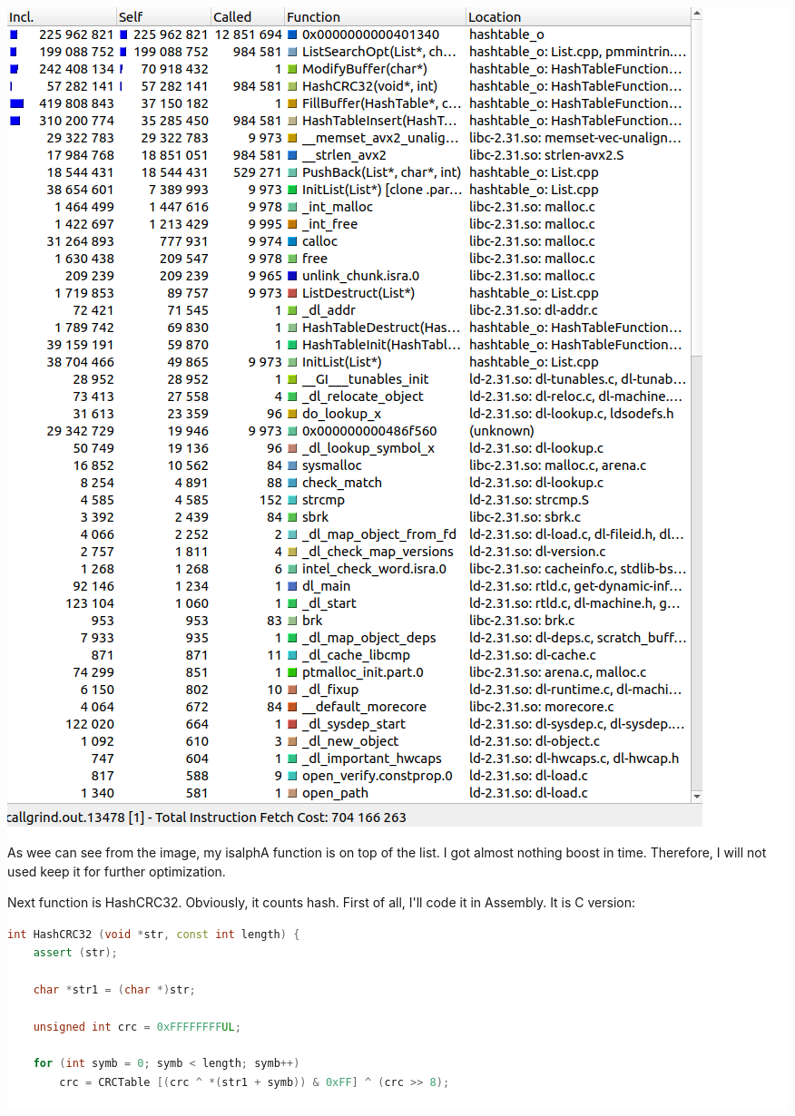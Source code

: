 ![](images/optmization_results/isalphA_kcachegrind.png "")

As wee can see from the image, my isalphA function is on top of the list. I got almost nothing boost in time. Therefore, I will not used keep it for further optimization.



Next function is HashCRC32. Obviously, it counts hash. First of all, I'll code it in Assembly. It is C version:
```cpp
int HashCRC32 (void *str, const int length) {
    assert (str);

    char *str1 = (char *)str;

    unsigned int crc = 0xFFFFFFFFUL;

    for (int symb = 0; symb < length; symb++)
        crc = CRCTable [(crc ^ *(str1 + symb)) & 0xFF] ^ (crc >> 8);
 
```